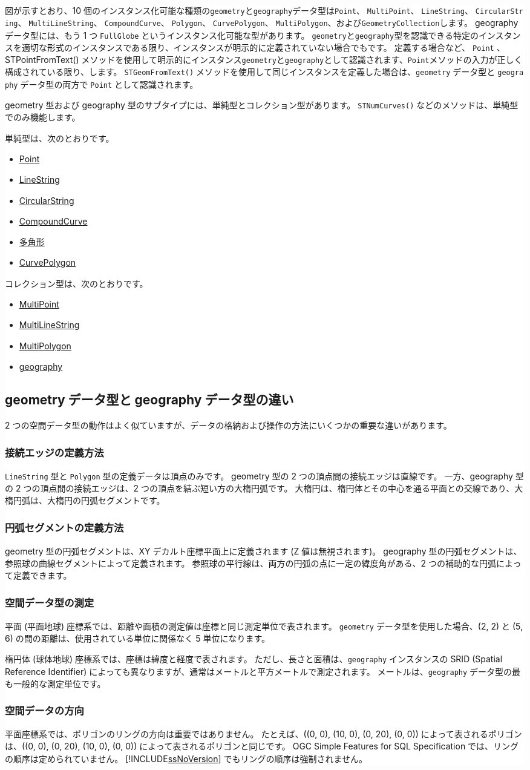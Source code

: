  図が示すとおり、10 個のインスタンス化可能な種類の`geometry`と`geography`データ型は`Point`、 `MultiPoint`、 `LineString`、 `CircularString`、 `MultiLineString`、 `CompoundCurve`、 `Polygon`、 `CurvePolygon`、 `MultiPolygon`、および`GeometryCollection`します。 geography データ型には、もう 1 つ `FullGlobe` というインスタンス化可能な型があります。 `geometry`と`geography`型を認識できる特定のインスタンスを適切な形式のインスタンスである限り、インスタンスが明示的に定義されていない場合でもです。 定義する場合など、 `Point` 、STPointFromText() メソッドを使用して明示的にインスタンス`geometry`と`geography`として認識されます、`Point`メソッドの入力が正しく構成されている限り、します。 `STGeomFromText()` メソッドを使用して同じインスタンスを定義した場合は、`geometry` データ型と `geography` データ型の両方で `Point` として認識されます。  
  
 geometry 型および geography 型のサブタイプには、単純型とコレクション型があります。  `STNumCurves()` などのメソッドは、単純型でのみ機能します。  
  
 単純型は、次のとおりです。  
  
-   [Point](../spatial/point.md)  
  
-   [LineString](../spatial/linestring.md)  
  
-   [CircularString](../spatial/circularstring.md)  
  
-   [CompoundCurve](../spatial/compoundcurve.md)  
  
-   [多角形](../spatial/polygon.md)  
  
-   [CurvePolygon](../spatial/curvepolygon.md)  
  
 コレクション型は、次のとおりです。  
  
-   [MultiPoint](../spatial/multipoint.md)  
  
-   [MultiLineString](../spatial/multilinestring.md)  
  
-   [MultiPolygon](../spatial/multipolygon.md)  
  
-   [geography](../spatial/geometrycollection.md)  
  
  
##  <a name="differences"></a> geometry データ型と geography データ型の違い  
 2 つの空間データ型の動作はよく似ていますが、データの格納および操作の方法にいくつかの重要な違いがあります。  
  
### <a name="how-connecting-edges-are-defined"></a>接続エッジの定義方法  
 `LineString` 型と `Polygon` 型の定義データは頂点のみです。  geometry 型の 2 つの頂点間の接続エッジは直線です。  一方、geography 型の 2 つの頂点間の接続エッジは、2 つの頂点を結ぶ短い方の大楕円弧です。  大楕円は、楕円体とその中心を通る平面との交線であり、大楕円弧は、大楕円の円弧セグメントです。  
  
### <a name="how-circular-arc-segments-are-defined"></a>円弧セグメントの定義方法  
 geometry 型の円弧セグメントは、XY デカルト座標平面上に定義されます (Z 値は無視されます)。 geography 型の円弧セグメントは、参照球の曲線セグメントによって定義されます。 参照球の平行線は、両方の円弧の点に一定の緯度角がある、2 つの補助的な円弧によって定義できます。  
  
### <a name="measurements-in-spatial-data-types"></a>空間データ型の測定  
 平面 (平面地球) 座標系では、距離や面積の測定値は座標と同じ測定単位で表されます。 `geometry` データ型を使用した場合、(2, 2) と (5, 6) の間の距離は、使用されている単位に関係なく 5 単位になります。  
  
 楕円体 (球体地球) 座標系では、座標は緯度と経度で表されます。 ただし、長さと面積は、`geography` インスタンスの SRID (Spatial Reference Identifier) によっても異なりますが、通常はメートルと平方メートルで測定されます。 メートルは、`geography` データ型の最も一般的な測定単位です。  
  
### <a name="orientation-of-spatial-data"></a>空間データの方向  
 平面座標系では、ポリゴンのリングの方向は重要ではありません。 たとえば、((0, 0), (10, 0), (0, 20), (0, 0)) によって表されるポリゴンは、((0, 0), (0, 20), (10, 0), (0, 0)) によって表されるポリゴンと同じです。 OGC Simple Features for SQL Specification では、リングの順序は定められていません。 [!INCLUDE[ssNoVersion](../../../includes/ssnoversion-md.md)] でもリングの順序は強制されません。  
  
